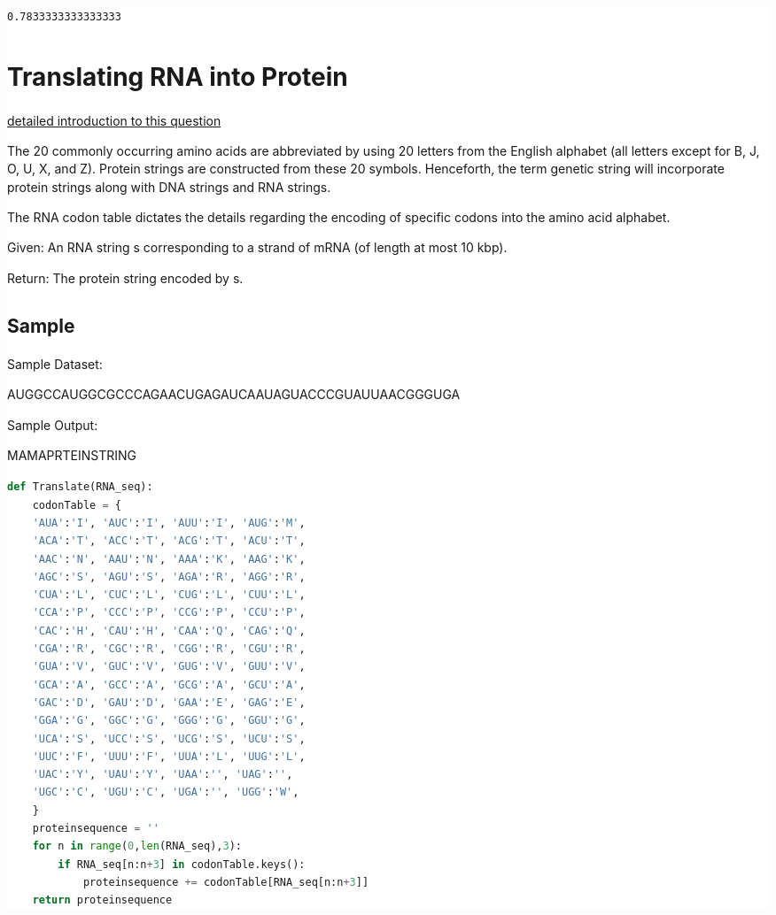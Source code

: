 


    0.7833333333333333



# Translating RNA into Protein
[detailed introduction to this question](https://rosalind.info/problems/prot/)

The 20 commonly occurring amino acids are abbreviated by using 20 letters from the English alphabet (all letters except for B, J, O, U, X, and Z). Protein strings are constructed from these 20 symbols. Henceforth, the term genetic string will incorporate protein strings along with DNA strings and RNA strings.

The RNA codon table dictates the details regarding the encoding of specific codons into the amino acid alphabet.

Given: An RNA string s corresponding to a strand of mRNA (of length at most 10 kbp).

Return: The protein string encoded by s.


## Sample
Sample Dataset:

AUGGCCAUGGCGCCCAGAACUGAGAUCAAUAGUACCCGUAUUAACGGGUGA

Sample Output:

MAMAPRTEINSTRING


```python
def Translate(RNA_seq):
    codonTable = {
    'AUA':'I', 'AUC':'I', 'AUU':'I', 'AUG':'M',
    'ACA':'T', 'ACC':'T', 'ACG':'T', 'ACU':'T',
    'AAC':'N', 'AAU':'N', 'AAA':'K', 'AAG':'K',
    'AGC':'S', 'AGU':'S', 'AGA':'R', 'AGG':'R',
    'CUA':'L', 'CUC':'L', 'CUG':'L', 'CUU':'L',
    'CCA':'P', 'CCC':'P', 'CCG':'P', 'CCU':'P',
    'CAC':'H', 'CAU':'H', 'CAA':'Q', 'CAG':'Q',
    'CGA':'R', 'CGC':'R', 'CGG':'R', 'CGU':'R',
    'GUA':'V', 'GUC':'V', 'GUG':'V', 'GUU':'V',
    'GCA':'A', 'GCC':'A', 'GCG':'A', 'GCU':'A',
    'GAC':'D', 'GAU':'D', 'GAA':'E', 'GAG':'E',
    'GGA':'G', 'GGC':'G', 'GGG':'G', 'GGU':'G',
    'UCA':'S', 'UCC':'S', 'UCG':'S', 'UCU':'S',
    'UUC':'F', 'UUU':'F', 'UUA':'L', 'UUG':'L',
    'UAC':'Y', 'UAU':'Y', 'UAA':'', 'UAG':'',
    'UGC':'C', 'UGU':'C', 'UGA':'', 'UGG':'W',
    }
    proteinsequence = ''
    for n in range(0,len(RNA_seq),3):
        if RNA_seq[n:n+3] in codonTable.keys():
            proteinsequence += codonTable[RNA_seq[n:n+3]]
    return proteinsequence
```
